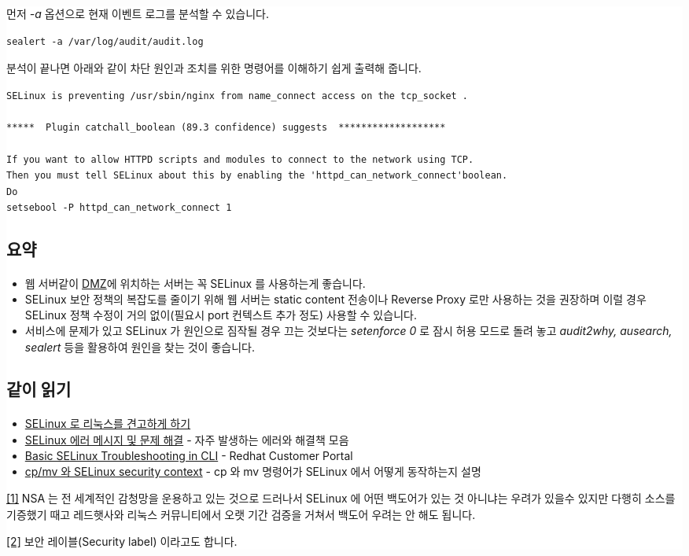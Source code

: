 먼저 *-a* 옵션으로 현재 이벤트 로그를 분석할 수 있습니다.

```
sealert -a /var/log/audit/audit.log
```

분석이 끝나면 아래와 같이 차단 원인과 조치를 위한 명령어를 이해하기 쉽게 출력해 줍니다.

```
SELinux is preventing /usr/sbin/nginx from name_connect access on the tcp_socket .

*****  Plugin catchall_boolean (89.3 confidence) suggests  *******************

If you want to allow HTTPD scripts and modules to connect to the network using TCP.
Then you must tell SELinux about this by enabling the 'httpd_can_network_connect'boolean.
Do
setsebool -P httpd_can_network_connect 1
```

## 요약

- 웹 서버같이 [DMZ](firewall.html#비무장지대dmz)에 위치하는 서버는 꼭 SELinux 를 사용하는게 좋습니다.
- SELinux 보안 정책의 복잡도를 줄이기 위해 웹 서버는 static content 전송이나 Reverse Proxy 로만 사용하는 것을 권장하며 이럴 경우 SELinux 정책 수정이 거의 없이(필요시 port 컨텍스트 추가 정도) 사용할 수 있습니다.
- 서비스에 문제가 있고 SELinux 가 원인으로 짐작될 경우 끄는 것보다는 *setenforce 0* 로 잠시 허용 모드로 돌려 놓고 *audit2why, ausearch, sealert* 등을 활용하여 원인을 찾는 것이 좋습니다.


## 같이 읽기

* [SELinux 로 리눅스를 견고하게 하기](https://www.lesstif.com/pages/viewpage.action?pageId=18219470)
* [SELinux 에러 메시지 및 문제 해결](https://www.lesstif.com/pages/viewpage.action?pageId=12943496) - 자주 발생하는 에러와 해결책 모음
* [Basic SELinux Troubleshooting in CLI](https://access.redhat.com/articles/2191331)  - Redhat Customer Portal
* [cp/mv 와 SELinux security context](https://www.lesstif.com/pages/viewpage.action?pageId=14090283) - cp 와 mv 명령어가 SELinux 에서 어떻게 동작하는지 설명

<a name="footnote1" href="#fnref1">[1]</a> NSA 는 전 세계적인 감청망을 운용하고 있는 것으로 드러나서 SELinux 에 어떤 백도어가 있는 것 아니냐는 우려가 있을수 있지만 다행히 소스를 기증했기 때고 레드햇사와 리눅스 커뮤니티에서 오랫 기간 검증을 거쳐서 백도어 우려는 안 해도 됩니다.

<a name="footnote2" href="#fnref2">[2]</a> 보안 레이블(Security label) 이라고도 합니다.